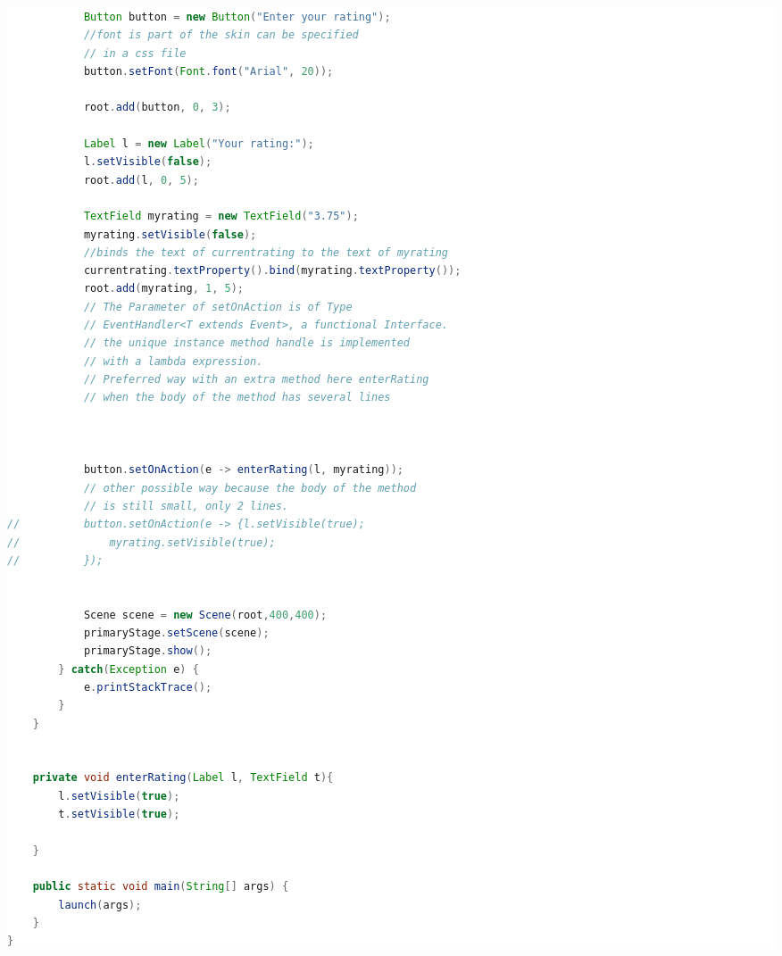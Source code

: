 ```java
            Button button = new Button("Enter your rating");
            //font is part of the skin can be specified 
            // in a css file
            button.setFont(Font.font("Arial", 20));
            
            root.add(button, 0, 3);
            
            Label l = new Label("Your rating:");
            l.setVisible(false);
            root.add(l, 0, 5);
            
            TextField myrating = new TextField("3.75");
            myrating.setVisible(false);
            //binds the text of currentrating to the text of myrating
            currentrating.textProperty().bind(myrating.textProperty());
            root.add(myrating, 1, 5);
            // The Parameter of setOnAction is of Type 
            // EventHandler<T extends Event>, a functional Interface.
            // the unique instance method handle is implemented
            // with a lambda expression.
            // Preferred way with an extra method here enterRating
            // when the body of the method has several lines



            button.setOnAction(e -> enterRating(l, myrating));
            // other possible way because the body of the method
            // is still small, only 2 lines.
//          button.setOnAction(e -> {l.setVisible(true);
//              myrating.setVisible(true);
//          });
            
            
            Scene scene = new Scene(root,400,400);
            primaryStage.setScene(scene);
            primaryStage.show();
        } catch(Exception e) {
            e.printStackTrace();
        }
    }
    

    private void enterRating(Label l, TextField t){
        l.setVisible(true);
        t.setVisible(true);
    
    }
    
    public static void main(String[] args) {
        launch(args);
    }
}

```
